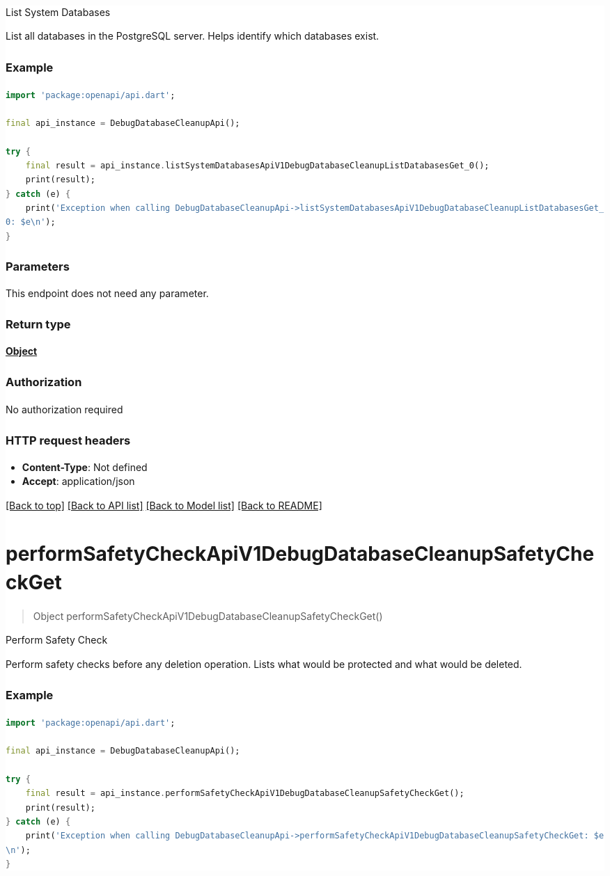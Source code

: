 List System Databases

List all databases in the PostgreSQL server. Helps identify which databases exist.

### Example
```dart
import 'package:openapi/api.dart';

final api_instance = DebugDatabaseCleanupApi();

try {
    final result = api_instance.listSystemDatabasesApiV1DebugDatabaseCleanupListDatabasesGet_0();
    print(result);
} catch (e) {
    print('Exception when calling DebugDatabaseCleanupApi->listSystemDatabasesApiV1DebugDatabaseCleanupListDatabasesGet_0: $e\n');
}
```

### Parameters
This endpoint does not need any parameter.

### Return type

[**Object**](Object.md)

### Authorization

No authorization required

### HTTP request headers

 - **Content-Type**: Not defined
 - **Accept**: application/json

[[Back to top]](#) [[Back to API list]](../README.md#documentation-for-api-endpoints) [[Back to Model list]](../README.md#documentation-for-models) [[Back to README]](../README.md)

# **performSafetyCheckApiV1DebugDatabaseCleanupSafetyCheckGet**
> Object performSafetyCheckApiV1DebugDatabaseCleanupSafetyCheckGet()

Perform Safety Check

Perform safety checks before any deletion operation. Lists what would be protected and what would be deleted.

### Example
```dart
import 'package:openapi/api.dart';

final api_instance = DebugDatabaseCleanupApi();

try {
    final result = api_instance.performSafetyCheckApiV1DebugDatabaseCleanupSafetyCheckGet();
    print(result);
} catch (e) {
    print('Exception when calling DebugDatabaseCleanupApi->performSafetyCheckApiV1DebugDatabaseCleanupSafetyCheckGet: $e\n');
}
```
